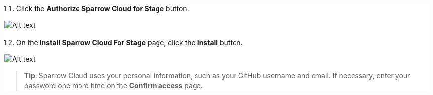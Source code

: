 11. Click the **Authorize Sparrow Cloud for Stage** button.

<img src="signup_Github01.png" alt="Alt text" width="450"/>

12. On the **Install Sparrow Cloud For Stage** page, click the **Install** button.

<img src="signup_Github02.png" alt="Alt text" width="450"/> 

> **Tip**: Sparrow Cloud uses your personal information, such as your GitHub username and email. If necessary, enter your password one more time on the **Confirm access** page.


